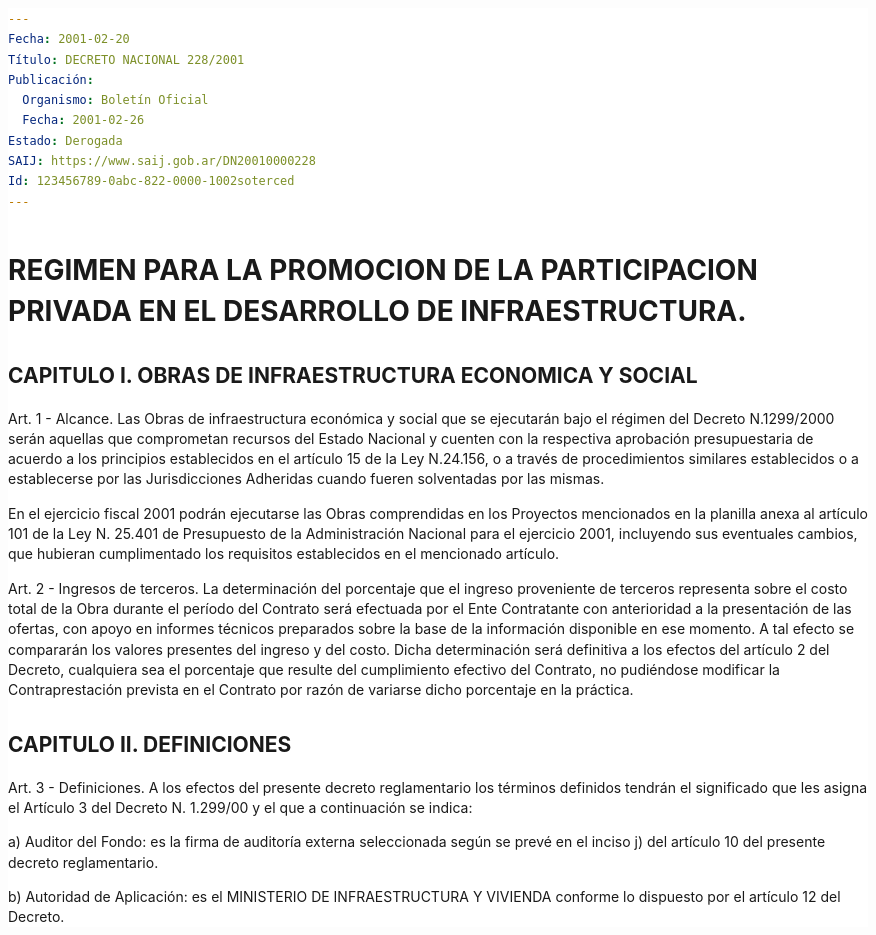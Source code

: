 ```yaml
---
Fecha: 2001-02-20
Título: DECRETO NACIONAL 228/2001
Publicación:
  Organismo: Boletín Oficial
  Fecha: 2001-02-26
Estado: Derogada
SAIJ: https://www.saij.gob.ar/DN20010000228
Id: 123456789-0abc-822-0000-1002soterced
---
```

# REGIMEN PARA LA PROMOCION DE LA PARTICIPACION PRIVADA EN EL DESARROLLO DE INFRAESTRUCTURA.

## CAPITULO I. OBRAS DE INFRAESTRUCTURA ECONOMICA Y SOCIAL

<a id="1"></a>
Art. 1 - Alcance. Las Obras de infraestructura  económica y social que  se  ejecutarán  bajo el régimen del Decreto N.1299/2000  serán aquellas que comprometan  recursos  del Estado Nacional y cuenten con  la  respectiva aprobación presupuestaria  de  acuerdo  a  los principios  establecidos en el artículo 15 de la Ley N.24.156, o a través de procedimientos  similares  establecidos o a establecerse por las Jurisdicciones Adheridas cuando  fueren solventadas por las mismas.

En el ejercicio fiscal 2001 podrán ejecutarse las Obras comprendidas en los Proyectos mencionados  en la planilla anexa al artículo 101 de la Ley N. 25.401 de Presupuesto de la Administración Nacional para el ejercicio 2001, incluyendo sus eventuales cambios, que  hubieran  cumplimentado  los  requisitos establecidos  en  el mencionado artículo.

<a id="2"></a>
Art. 2 - Ingresos de terceros. La determinación del porcentaje que el ingreso proveniente de terceros representa  sobre el costo total de la Obra durante el período del Contrato será  efectuada  por  el Ente  Contratante  con  anterioridad  a  la  presentación  de  las ofertas,  con  apoyo en informes técnicos preparados sobre la base de la información  disponible  en  ese momento. A tal efecto se compararán los valores presentes del ingreso  y  del  costo.  Dicha determinación será definitiva  a  los  efectos  del  artículo 2 del Decreto, cualquiera sea el porcentaje que resulte del  cumplimiento efectivo del Contrato, no pudiéndose modificar la Contraprestación prevista en el Contrato por razón de variarse  dicho porcentaje en la práctica.

## CAPITULO II. DEFINICIONES

<a id="3"></a>
Art.  3  -  Definiciones.  A  los  efectos  del  presente  decreto reglamentario  los  términos  definidos tendrán el significado que les  asigna  el  Artículo  3  del Decreto N. 1.299/00 y  el  que a continuación  se indica:

a) Auditor  del  Fondo:  es  la  firma  de auditoría externa seleccionada  según se prevé en el inciso j) del artículo 10 del presente decreto reglamentario.

b) Autoridad de Aplicación: es el  MINISTERIO  DE INFRAESTRUCTURA Y VIVIENDA  conforme  lo  dispuesto  por el artículo 12  del  Decreto.
